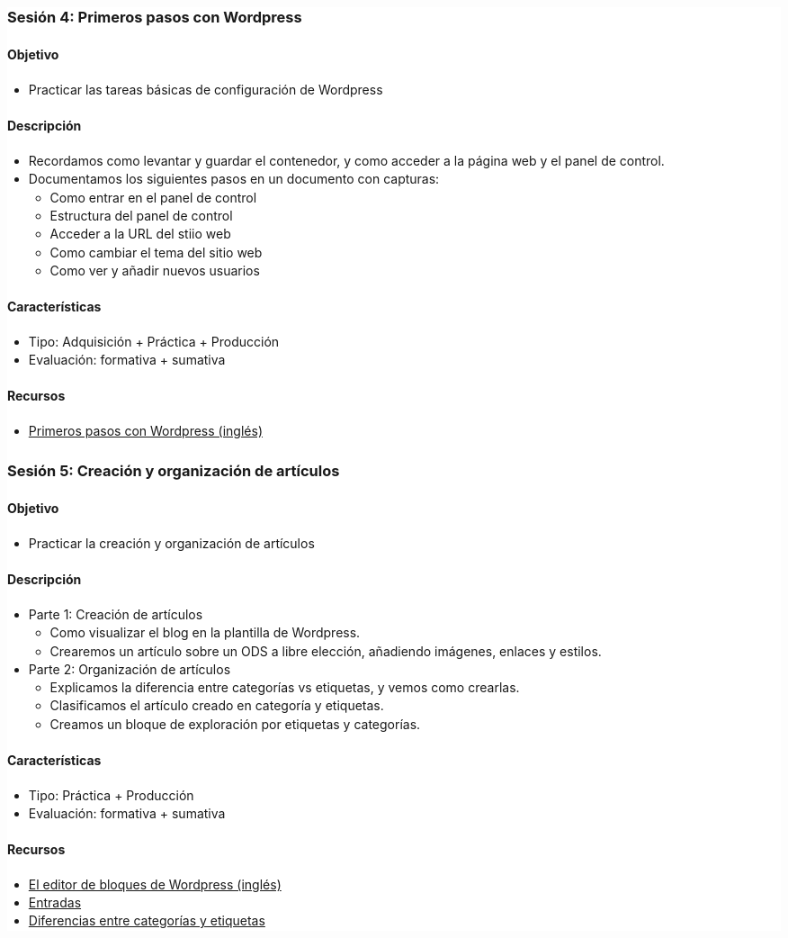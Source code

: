 ### Sesión 4: Primeros pasos con Wordpress

#### Objetivo

* Practicar las tareas básicas de configuración de Wordpress

#### Descripción

* Recordamos como levantar y guardar el contenedor, y como acceder a la página web y el panel de control.
* Documentamos los siguientes pasos en un documento con capturas: 
  * Como entrar en el panel de control 
  * Estructura del panel de control 
  * Acceder a la URL del stiio web 
  * Como cambiar el tema del sitio web 
  * Como ver y añadir nuevos usuarios 

#### Características

* Tipo: Adquisición + Práctica + Producción 
* Evaluación: formativa + sumativa 

#### Recursos 
* [Primeros pasos con Wordpress (inglés)](https://wordpress.org/support/article/first-steps-with-wordpress/) 

### Sesión 5: Creación y organización de artículos

#### Objetivo

* Practicar la creación y organización de artículos

#### Descripción

  * Parte 1: Creación de artículos
    * Como visualizar el blog en la plantilla de Wordpress.
    * Crearemos un artículo sobre un ODS a libre elección, añadiendo imágenes, enlaces y estilos.
  * Parte 2: Organización de artículos
    * Explicamos la diferencia entre categorías vs etiquetas, y vemos como crearlas.
    * Clasificamos el artículo creado en categoría y etiquetas.
    * Creamos un bloque de exploración por etiquetas y categorías.

#### Características

* Tipo:  Práctica + Producción 
* Evaluación: formativa + sumativa 

#### Recursos

* [El editor de bloques de Wordpress (inglés)](https://wordpress.org/support/article/wordpress-editor/)
* [Entradas](https://wordpress.com/es/support/entradas/)
* [Diferencias entre categorías y etiquetas](https://wordpress.com/es/support/entradas/diferencias-entre-categorias-y-etiquetas/)
